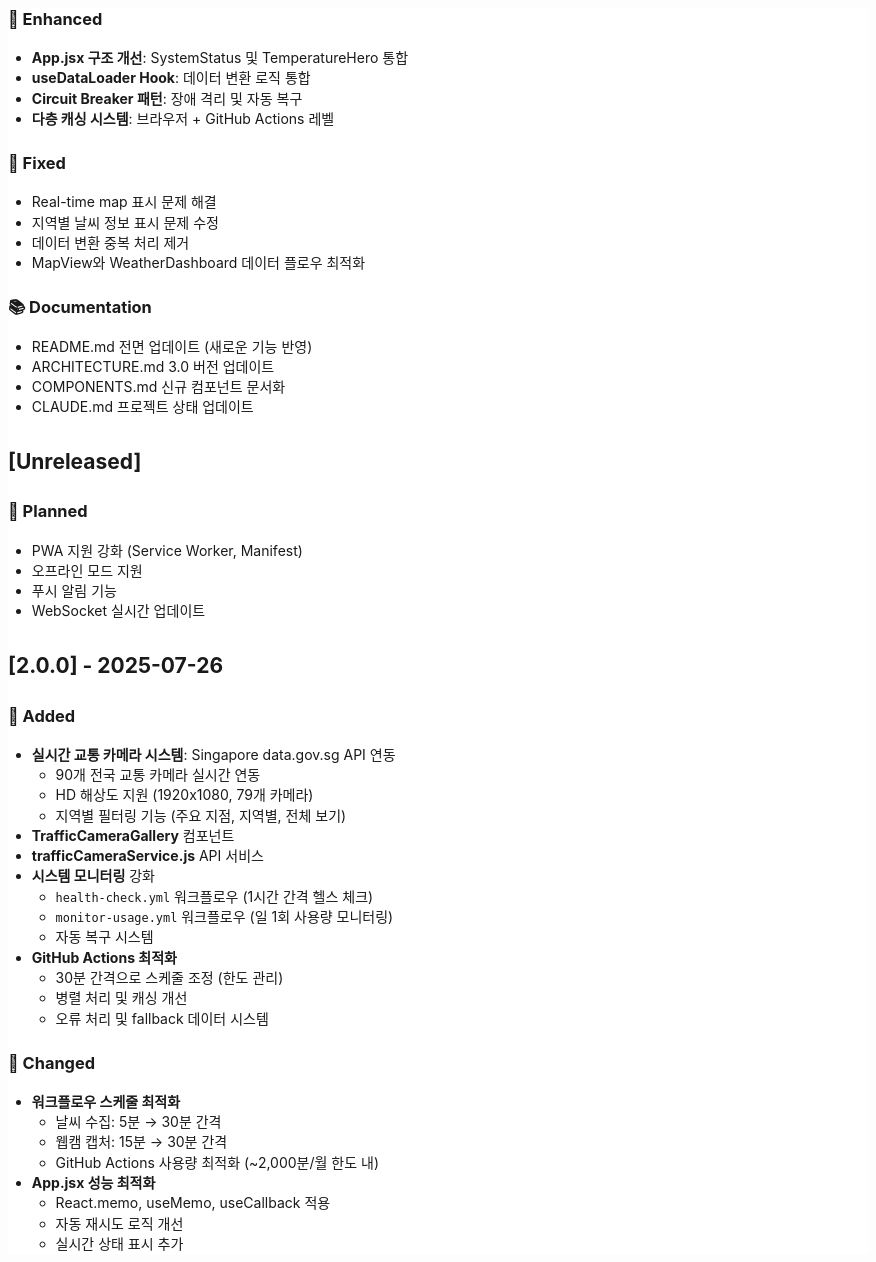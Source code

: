### 🔧 Enhanced
- **App.jsx 구조 개선**: SystemStatus 및 TemperatureHero 통합
- **useDataLoader Hook**: 데이터 변환 로직 통합
- **Circuit Breaker 패턴**: 장애 격리 및 자동 복구
- **다층 캐싱 시스템**: 브라우저 + GitHub Actions 레벨

### 🐛 Fixed
- Real-time map 표시 문제 해결
- 지역별 날씨 정보 표시 문제 수정
- 데이터 변환 중복 처리 제거
- MapView와 WeatherDashboard 데이터 플로우 최적화

### 📚 Documentation
- README.md 전면 업데이트 (새로운 기능 반영)
- ARCHITECTURE.md 3.0 버전 업데이트
- COMPONENTS.md 신규 컴포넌트 문서화
- CLAUDE.md 프로젝트 상태 업데이트

## [Unreleased]

### 🚀 Planned
- PWA 지원 강화 (Service Worker, Manifest)
- 오프라인 모드 지원
- 푸시 알림 기능
- WebSocket 실시간 업데이트

## [2.0.0] - 2025-07-26

### 🚀 Added
- **실시간 교통 카메라 시스템**: Singapore data.gov.sg API 연동
  - 90개 전국 교통 카메라 실시간 연동
  - HD 해상도 지원 (1920x1080, 79개 카메라)
  - 지역별 필터링 기능 (주요 지점, 지역별, 전체 보기)
- **TrafficCameraGallery** 컴포넌트
- **trafficCameraService.js** API 서비스
- **시스템 모니터링** 강화
  - `health-check.yml` 워크플로우 (1시간 간격 헬스 체크)
  - `monitor-usage.yml` 워크플로우 (일 1회 사용량 모니터링)
  - 자동 복구 시스템
- **GitHub Actions 최적화**
  - 30분 간격으로 스케줄 조정 (한도 관리)
  - 병렬 처리 및 캐싱 개선
  - 오류 처리 및 fallback 데이터 시스템

### 🔄 Changed
- **워크플로우 스케줄 최적화**
  - 날씨 수집: 5분 → 30분 간격
  - 웹캠 캡처: 15분 → 30분 간격
  - GitHub Actions 사용량 최적화 (~2,000분/월 한도 내)
- **App.jsx 성능 최적화**
  - React.memo, useMemo, useCallback 적용
  - 자동 재시도 로직 개선
  - 실시간 상태 표시 추가
